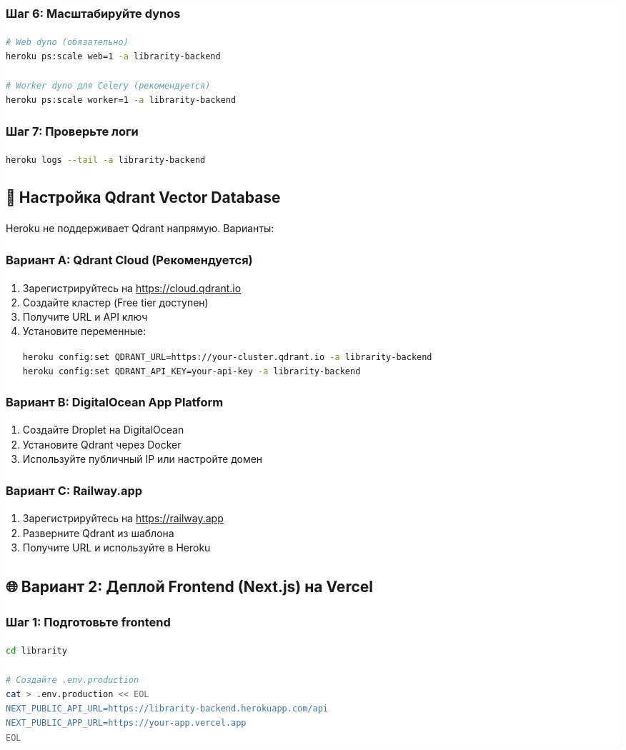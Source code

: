 ### Шаг 6: Масштабируйте dynos

```bash
# Web dyno (обязательно)
heroku ps:scale web=1 -a librarity-backend

# Worker dyno для Celery (рекомендуется)
heroku ps:scale worker=1 -a librarity-backend
```

### Шаг 7: Проверьте логи

```bash
heroku logs --tail -a librarity-backend
```

## 🔧 Настройка Qdrant Vector Database

Heroku не поддерживает Qdrant напрямую. Варианты:

### Вариант A: Qdrant Cloud (Рекомендуется)

1. Зарегистрируйтесь на https://cloud.qdrant.io
2. Создайте кластер (Free tier доступен)
3. Получите URL и API ключ
4. Установите переменные:
   ```bash
   heroku config:set QDRANT_URL=https://your-cluster.qdrant.io -a librarity-backend
   heroku config:set QDRANT_API_KEY=your-api-key -a librarity-backend
   ```

### Вариант B: DigitalOcean App Platform

1. Создайте Droplet на DigitalOcean
2. Установите Qdrant через Docker
3. Используйте публичный IP или настройте домен

### Вариант C: Railway.app

1. Зарегистрируйтесь на https://railway.app
2. Разверните Qdrant из шаблона
3. Получите URL и используйте в Heroku

## 🌐 Вариант 2: Деплой Frontend (Next.js) на Vercel

### Шаг 1: Подготовьте frontend

```bash
cd librarity

# Создайте .env.production
cat > .env.production << EOL
NEXT_PUBLIC_API_URL=https://librarity-backend.herokuapp.com/api
NEXT_PUBLIC_APP_URL=https://your-app.vercel.app
EOL
```
